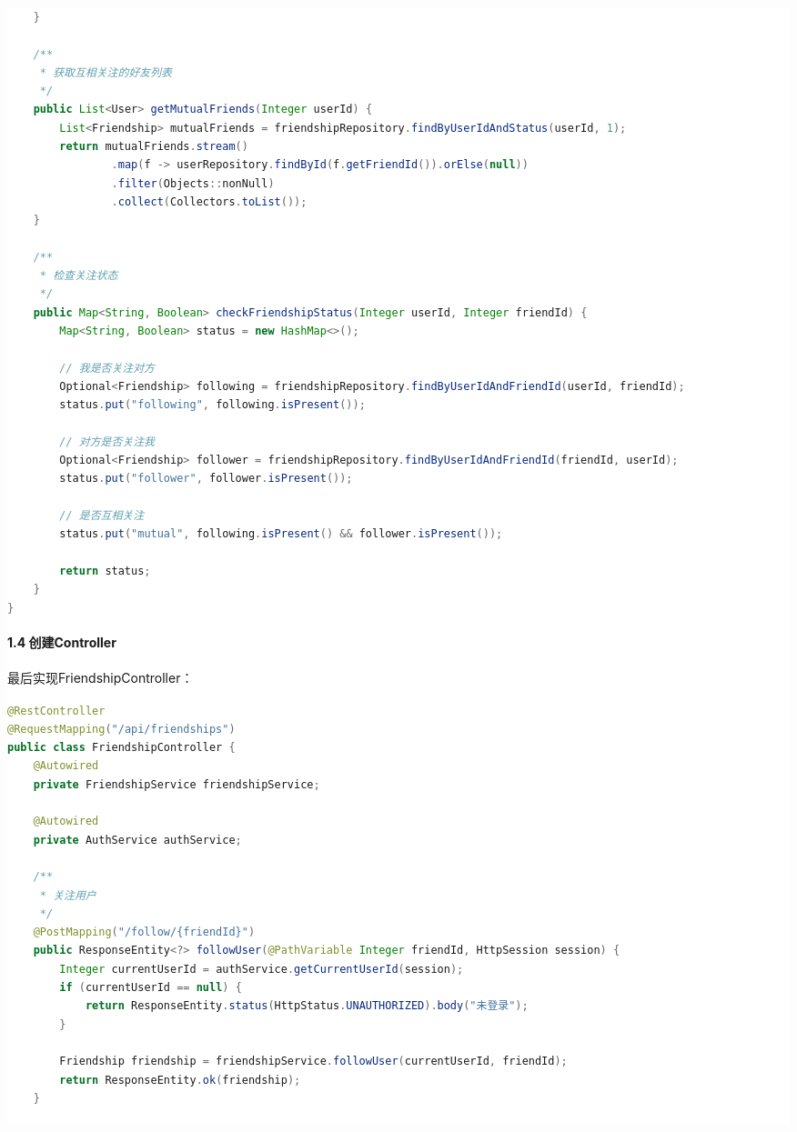 ```java
    }
    
    /**
     * 获取互相关注的好友列表
     */
    public List<User> getMutualFriends(Integer userId) {
        List<Friendship> mutualFriends = friendshipRepository.findByUserIdAndStatus(userId, 1);
        return mutualFriends.stream()
                .map(f -> userRepository.findById(f.getFriendId()).orElse(null))
                .filter(Objects::nonNull)
                .collect(Collectors.toList());
    }
    
    /**
     * 检查关注状态
     */
    public Map<String, Boolean> checkFriendshipStatus(Integer userId, Integer friendId) {
        Map<String, Boolean> status = new HashMap<>();
        
        // 我是否关注对方
        Optional<Friendship> following = friendshipRepository.findByUserIdAndFriendId(userId, friendId);
        status.put("following", following.isPresent());
        
        // 对方是否关注我
        Optional<Friendship> follower = friendshipRepository.findByUserIdAndFriendId(friendId, userId);
        status.put("follower", follower.isPresent());
        
        // 是否互相关注
        status.put("mutual", following.isPresent() && follower.isPresent());
        
        return status;
    }
}
```

#### 1.4 创建Controller
最后实现FriendshipController：

```java
@RestController
@RequestMapping("/api/friendships")
public class FriendshipController {
    @Autowired
    private FriendshipService friendshipService;
    
    @Autowired
    private AuthService authService;
    
    /**
     * 关注用户
     */
    @PostMapping("/follow/{friendId}")
    public ResponseEntity<?> followUser(@PathVariable Integer friendId, HttpSession session) {
        Integer currentUserId = authService.getCurrentUserId(session);
        if (currentUserId == null) {
            return ResponseEntity.status(HttpStatus.UNAUTHORIZED).body("未登录");
        }
        
        Friendship friendship = friendshipService.followUser(currentUserId, friendId);
        return ResponseEntity.ok(friendship);
    }
    
```